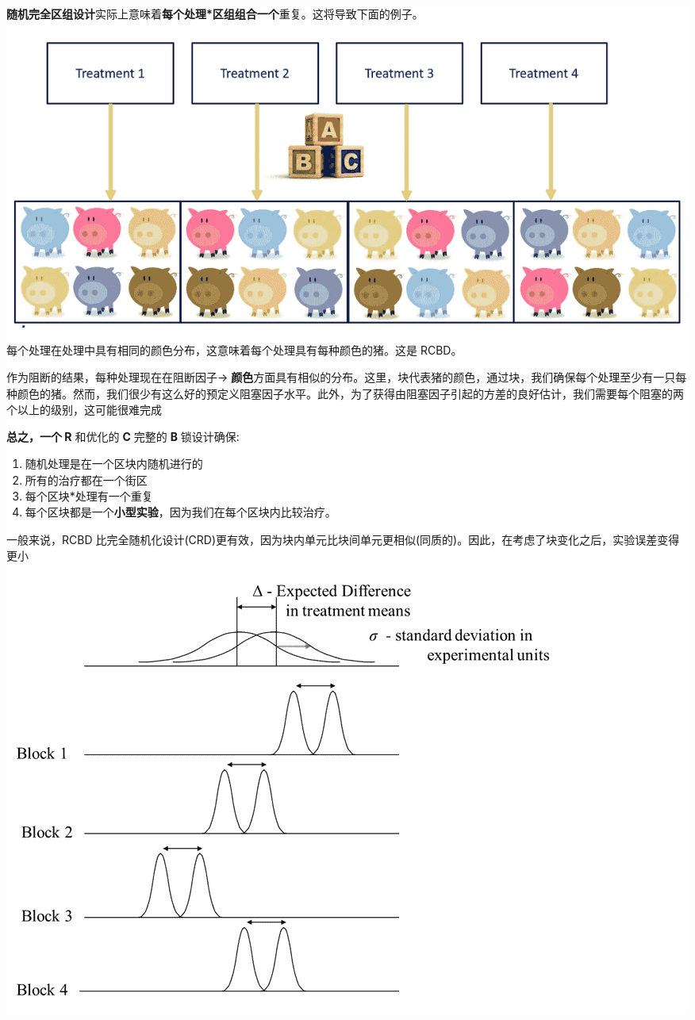 **随机完全区组设计**实际上意味着**每个处理*区组组合一个**重复。这将导致下面的例子。

![](img/78b37f49ec47f3747413a66262b5fd28.png)

每个处理在处理中具有相同的颜色分布，这意味着每个处理具有每种颜色的猪。这是 RCBD。

作为阻断的结果，每种处理现在在阻断因子→ **颜色**方面具有相似的分布。这里，块代表猪的颜色，通过块，我们确保每个处理至少有一只每种颜色的猪。然而，我们很少有这么好的预定义阻塞因子水平。此外，为了获得由阻塞因子引起的方差的良好估计，我们需要每个阻塞的两个以上的级别，这可能很难完成

**总之，一个 R** 和优化的 **C** 完整的 **B** 锁设计确保:

1.  随机处理是在一个区块内随机进行的
2.  所有的治疗都在一个街区
3.  每个区块*处理有一个重复
4.  每个区块都是一个**小型实验**，因为我们在每个区块内比较治疗。

一般来说，RCBD 比完全随机化设计(CRD)更有效，因为块内单元比块间单元更相似(同质的)。因此，在考虑了块变化之后，实验误差变得更小

![](img/f2ba363ac415a28a1dfc2237a38b1997.png)
